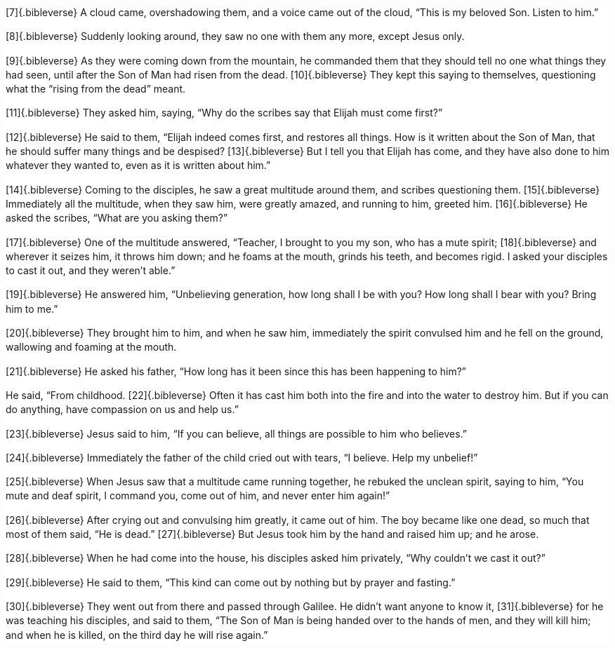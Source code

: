[7]{.bibleverse} A cloud came, overshadowing them, and a voice came out of the cloud, “This is my beloved Son. Listen to him.” 

[8]{.bibleverse} Suddenly looking around, they saw no one with them any more, except Jesus only. 

[9]{.bibleverse} As they were coming down from the mountain, he commanded them that they should tell no one what things they had seen, until after the Son of Man had risen from the dead. [10]{.bibleverse} They kept this saying to themselves, questioning what the “rising from the dead” meant. 

[11]{.bibleverse} They asked him, saying, “Why do the scribes say that Elijah must come first?” 

[12]{.bibleverse} He said to them, “Elijah indeed comes first, and restores all things. How is it written about the Son of Man, that he should suffer many things and be despised? [13]{.bibleverse} But I tell you that Elijah has come, and they have also done to him whatever they wanted to, even as it is written about him.” 

[14]{.bibleverse} Coming to the disciples, he saw a great multitude around them, and scribes questioning them. [15]{.bibleverse} Immediately all the multitude, when they saw him, were greatly amazed, and running to him, greeted him. [16]{.bibleverse} He asked the scribes, “What are you asking them?” 

[17]{.bibleverse} One of the multitude answered, “Teacher, I brought to you my son, who has a mute spirit; [18]{.bibleverse} and wherever it seizes him, it throws him down; and he foams at the mouth, grinds his teeth, and becomes rigid. I asked your disciples to cast it out, and they weren’t able.” 

[19]{.bibleverse} He answered him, “Unbelieving generation, how long shall I be with you? How long shall I bear with you? Bring him to me.” 

[20]{.bibleverse} They brought him to him, and when he saw him, immediately the spirit convulsed him and he fell on the ground, wallowing and foaming at the mouth. 

[21]{.bibleverse} He asked his father, “How long has it been since this has been happening to him?” 

He said, “From childhood. [22]{.bibleverse} Often it has cast him both into the fire and into the water to destroy him. But if you can do anything, have compassion on us and help us.” 

[23]{.bibleverse} Jesus said to him, “If you can believe, all things are possible to him who believes.” 

[24]{.bibleverse} Immediately the father of the child cried out with tears, “I believe. Help my unbelief!” 

[25]{.bibleverse} When Jesus saw that a multitude came running together, he rebuked the unclean spirit, saying to him, “You mute and deaf spirit, I command you, come out of him, and never enter him again!” 

[26]{.bibleverse} After crying out and convulsing him greatly, it came out of him. The boy became like one dead, so much that most of them said, “He is dead.” [27]{.bibleverse} But Jesus took him by the hand and raised him up; and he arose. 

[28]{.bibleverse} When he had come into the house, his disciples asked him privately, “Why couldn’t we cast it out?” 

[29]{.bibleverse} He said to them, “This kind can come out by nothing but by prayer and fasting.” 

[30]{.bibleverse} They went out from there and passed through Galilee. He didn’t want anyone to know it, [31]{.bibleverse} for he was teaching his disciples, and said to them, “The Son of Man is being handed over to the hands of men, and they will kill him; and when he is killed, on the third day he will rise again.” 

